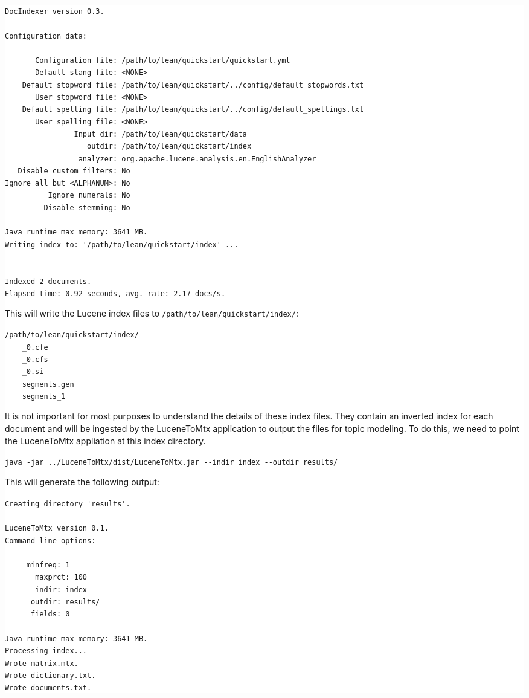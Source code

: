 
```
DocIndexer version 0.3.

Configuration data: 

	   Configuration file: /path/to/lean/quickstart/quickstart.yml
	   Default slang file: <NONE>
	Default stopword file: /path/to/lean/quickstart/../config/default_stopwords.txt
	   User stopword file: <NONE>
	Default spelling file: /path/to/lean/quickstart/../config/default_spellings.txt
	   User spelling file: <NONE>
		        Input dir: /path/to/lean/quickstart/data
	               outdir: /path/to/lean/quickstart/index
	             analyzer: org.apache.lucene.analysis.en.EnglishAnalyzer
   Disable custom filters: No
Ignore all but <ALPHANUM>: No
	      Ignore numerals: No
	     Disable stemming: No

Java runtime max memory: 3641 MB.
Writing index to: '/path/to/lean/quickstart/index' ...


Indexed 2 documents.
Elapsed time: 0.92 seconds, avg. rate: 2.17 docs/s.
```

This will write the Lucene index files to `/path/to/lean/quickstart/index/`:

```
/path/to/lean/quickstart/index/
	_0.cfe
	_0.cfs
	_0.si
	segments.gen
	segments_1
```

It is not important for most purposes to understand the details of these index files. They contain an inverted index for each document and will be ingested by the LuceneToMtx application to output the files for topic modeling. To do this, we need to point the LuceneToMtx appliation at this index directory.

```
java -jar ../LuceneToMtx/dist/LuceneToMtx.jar --indir index --outdir results/
```

This will generate the following output:

```
Creating directory 'results'.

LuceneToMtx version 0.1.
Command line options: 

	 minfreq: 1
	   maxprct: 100
	   indir: index
	  outdir: results/
	  fields: 0

Java runtime max memory: 3641 MB.
Processing index...
Wrote matrix.mtx.
Wrote dictionary.txt.
Wrote documents.txt.

```